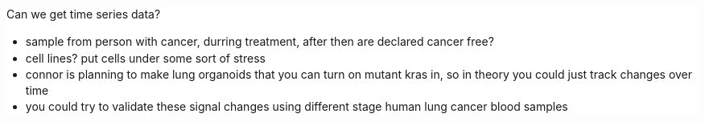 Can we get time series data? 
- sample from person with cancer, durring treatment, after then are declared cancer free?
- cell lines? put cells under some sort of stress
- connor is planning to make lung organoids that you can turn on mutant kras in, so in theory you could just track changes over time
- you could try to validate these signal changes using different stage human lung cancer blood samples
